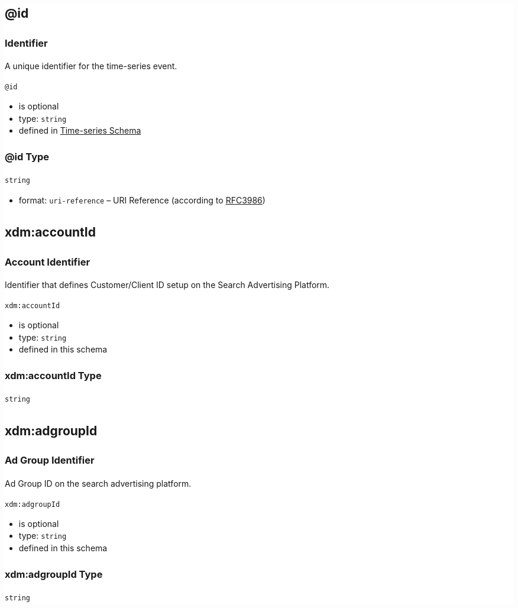 ## @id
### Identifier

A unique identifier for the time-series event.

`@id`
* is optional
* type: `string`
* defined in [Time-series Schema](../../../../behaviors/time-series.schema.md#id)

### @id Type


`string`
* format: `uri-reference` – URI Reference (according to [RFC3986](https://tools.ietf.org/html/rfc3986))






## xdm:accountId
### Account Identifier

Identifier that defines Customer/Client ID setup on the Search Advertising Platform.

`xdm:accountId`
* is optional
* type: `string`
* defined in this schema

### xdm:accountId Type


`string`






## xdm:adgroupId
### Ad Group Identifier

Ad Group ID on the search advertising platform.

`xdm:adgroupId`
* is optional
* type: `string`
* defined in this schema

### xdm:adgroupId Type


`string`
